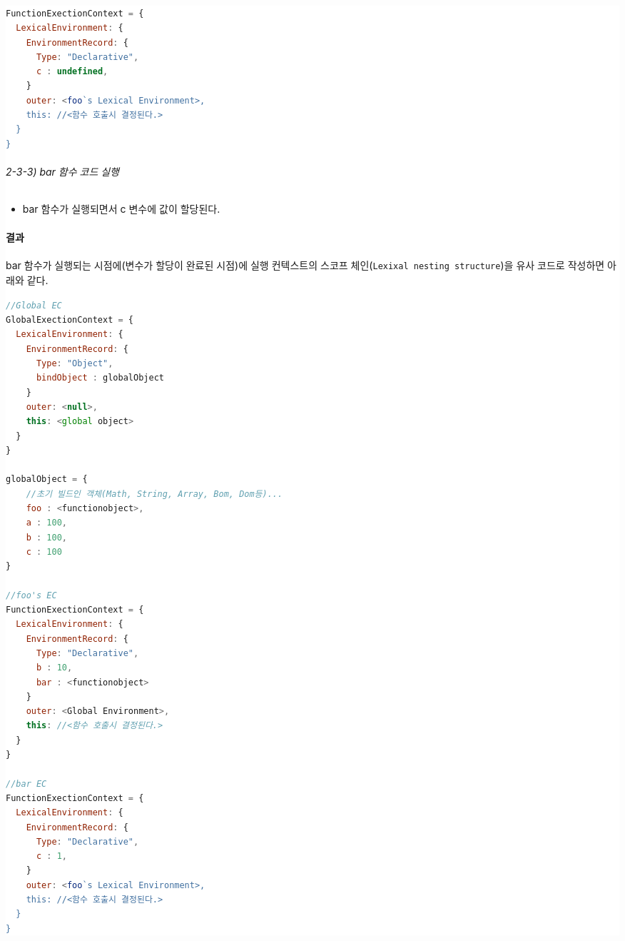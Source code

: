 ```js
FunctionExectionContext = {
  LexicalEnvironment: {
    EnvironmentRecord: {
      Type: "Declarative",
      c : undefined,
    }
    outer: <foo`s Lexical Environment>,
    this: //<함수 호출시 결정된다.>
  }
}
```

###### 2-3-3) bar 함수 코드 실행

- bar 함수가 실행되면서 c 변수에 값이 할당된다.

#### 결과

bar 함수가 실행되는 시점에(변수가 할당이 완료된 시점)에 실행 컨텍스트의 스코프 체인(`Lexixal nesting structure`)을 유사 코드로 작성하면 아래와 같다.

```js
//Global EC
GlobalExectionContext = {
  LexicalEnvironment: {
    EnvironmentRecord: {
      Type: "Object",
      bindObject : globalObject
    }
    outer: <null>,
    this: <global object>
  }
}

globalObject = {
    //초기 빌드인 객체(Math, String, Array, Bom, Dom등)...
    foo : <functionobject>,
    a : 100,
    b : 100,
    c : 100
}

//foo's EC
FunctionExectionContext = {
  LexicalEnvironment: {
    EnvironmentRecord: {
      Type: "Declarative",
      b : 10,
      bar : <functionobject>
    }
    outer: <Global Environment>,
    this: //<함수 호출시 결정된다.>
  }
}

//bar EC
FunctionExectionContext = {
  LexicalEnvironment: {
    EnvironmentRecord: {
      Type: "Declarative",
      c : 1,
    }
    outer: <foo`s Lexical Environment>,
    this: //<함수 호출시 결정된다.>
  }
}
```